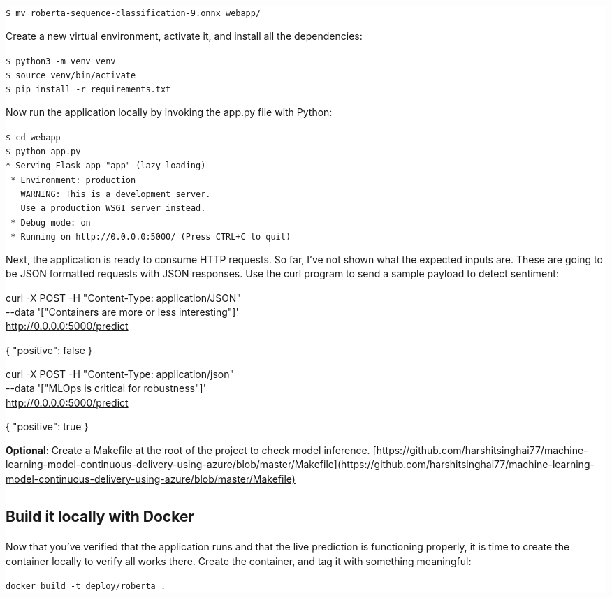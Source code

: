 ```terminal
$ mv roberta-sequence-classification-9.onnx webapp/
```

Create a new virtual environment, activate it, and install all the dependencies:

```terminal
$ python3 -m venv venv
$ source venv/bin/activate
$ pip install -r requirements.txt
```

Now run the application locally by invoking the app.py file with Python:

```terminal
$ cd webapp
$ python app.py
* Serving Flask app "app" (lazy loading)
 * Environment: production
   WARNING: This is a development server.
   Use a production WSGI server instead.
 * Debug mode: on
 * Running on http://0.0.0.0:5000/ (Press CTRL+C to quit)
```

Next, the application is ready to consume HTTP requests. So far, I’ve not shown what the expected inputs are. These are going to be JSON formatted requests with JSON responses. Use the curl program to send a sample payload to detect sentiment:

curl -X POST -H "Content-Type: application/JSON" \
 --data '["Containers are more or less interesting"]' \
 http://0.0.0.0:5000/predict

{
"positive": false
}

curl -X POST -H "Content-Type: application/json" \
 --data '["MLOps is critical for robustness"]' \
 http://0.0.0.0:5000/predict

{
"positive": true
}

**Optional**: Create a Makefile at the root of the project to check model inference.
[https://github.com/harshitsinghai77/machine-learning-model-continuous-delivery-using-azure/blob/master/Makefile](https://github.com/harshitsinghai77/machine-learning-model-continuous-delivery-using-azure/blob/master/Makefile)

## Build it locally with Docker

Now that you’ve verified that the application runs and that the live prediction is functioning properly, it is time to create the container locally to verify all works there. Create the container, and tag it with something meaningful:

```terminal
docker build -t deploy/roberta .
```
